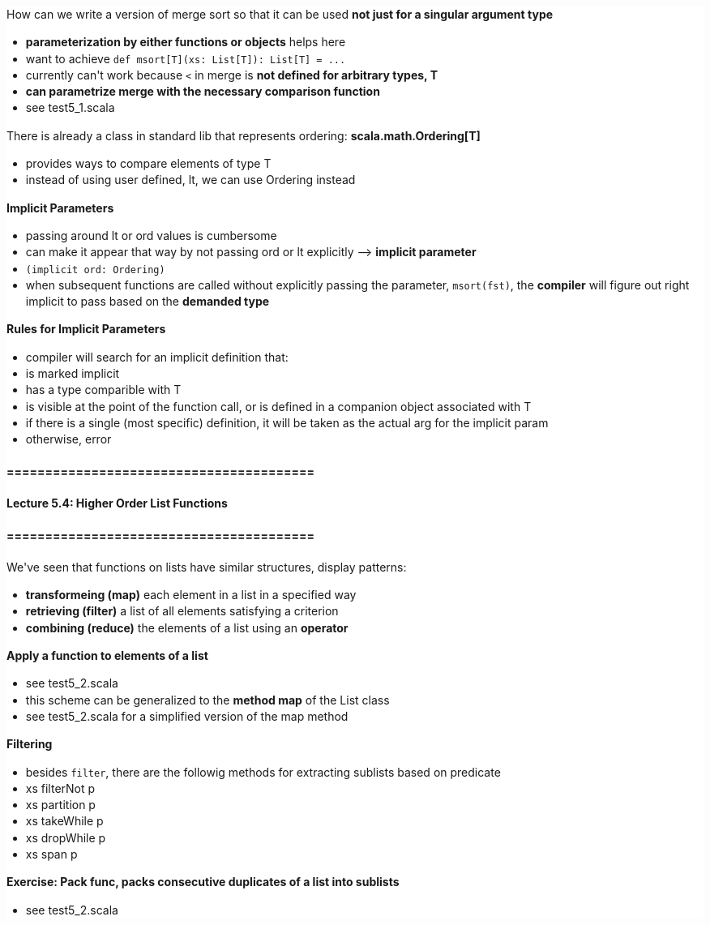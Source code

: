How can we write a version of merge sort so that it can be used **not just for a singular argument type**
- **parameterization by either functions or objects** helps here
- want to achieve `def msort[T](xs: List[T]): List[T] = ...`
- currently can't work because `<` in merge is **not defined for arbitrary types, T**
- **can parametrize merge with the necessary comparison function**
- see test5_1.scala
 
 
There is already a class in standard lib that represents ordering: **scala.math.Ordering[T]**
- provides ways to compare elements of type T
- instead of using user defined, lt, we can use Ordering instead
 
**Implicit Parameters**
- passing around lt or ord values is cumbersome
- can make it appear that way by not passing ord or lt explicitly --> **implicit parameter**
- `(implicit ord: Ordering)`
- when subsequent functions are called without explicitly passing the parameter, `msort(fst)`, the **compiler** will figure out right implicit to pass based on the **demanded type**
 
 
**Rules for Implicit Parameters**
- compiler will search for an implicit definition that:
 - is marked implicit
 - has a type comparible with T
 - is visible at the point of the function call, or is defined in a companion object associated with T
- if there is a single (most specific) definition, it will be taken as the actual arg for the implicit param
- otherwise, error
 
 
#### ========================================
**Lecture 5.4: Higher Order List Functions**
#### ========================================
 
We've seen that functions on lists have similar structures, display patterns:
- **transformeing (map)** each element in a list in a specified way
- **retrieving (filter)** a list of all elements satisfying a criterion
- **combining (reduce)** the elements of a list using an **operator**
 
**Apply a function to elements of a list**
- see test5_2.scala
- this scheme can be generalized to the **method map** of the List class
- see test5_2.scala for a simplified version of the map method
 
**Filtering**
- besides `filter`, there are the followig methods for extracting sublists based on predicate
 - xs filterNot p
 - xs partition p
 - xs takeWhile p
 - xs dropWhile p
 - xs span p
 
**Exercise: Pack func, packs consecutive duplicates of a list into sublists**
- see test5_2.scala
 